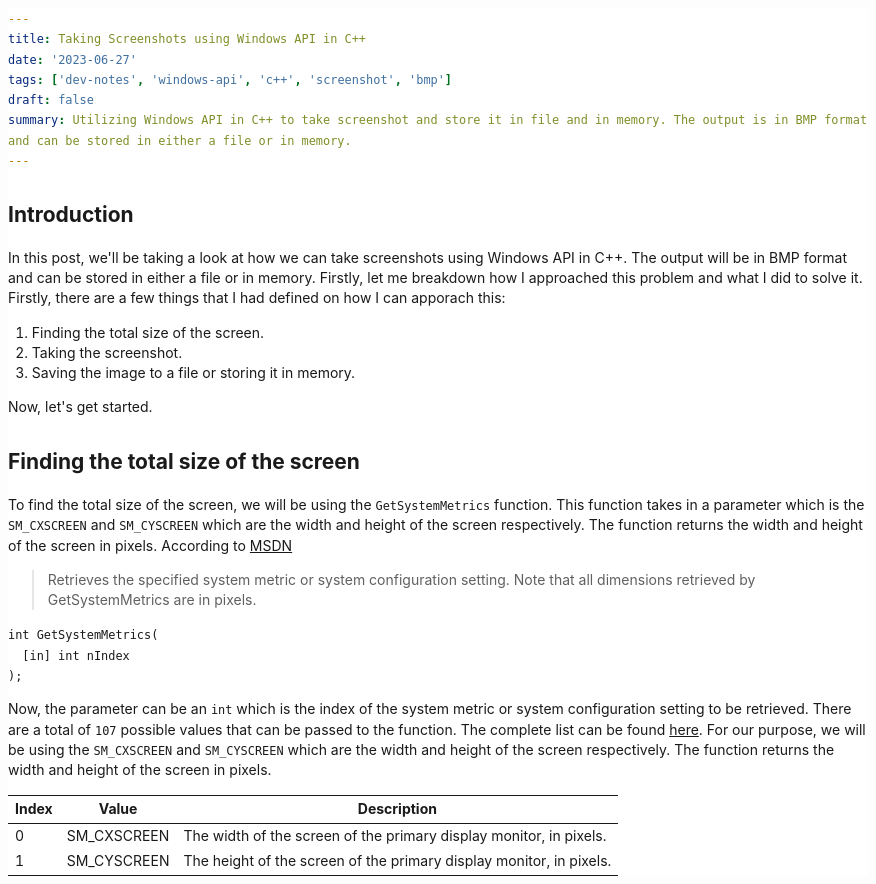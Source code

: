 ```yaml
---
title: Taking Screenshots using Windows API in C++
date: '2023-06-27'
tags: ['dev-notes', 'windows-api', 'c++', 'screenshot', 'bmp']
draft: false
summary: Utilizing Windows API in C++ to take screenshot and store it in file and in memory. The output is in BMP format and can be stored in either a file or in memory.
---
```


## Introduction

In this post, we'll be taking a look at how we can take screenshots using Windows API in C++. The output will be in BMP format and can be stored in either a file or in memory. Firstly, let me breakdown how I approached this problem and what I did to solve it. Firstly, there are a few things that I had defined on how I can apporach this:

1. Finding the total size of the screen.
2. Taking the screenshot.
3. Saving the image to a file or storing it in memory.

Now, let's get started.

## Finding the total size of the screen

To find the total size of the screen, we will be using the `GetSystemMetrics` function. This function takes in a parameter which is the `SM_CXSCREEN` and `SM_CYSCREEN` which are the width and height of the screen respectively. The function returns the width and height of the screen in pixels. According to [MSDN](https://learn.microsoft.com/en-us/windows/win32/api/winuser/nf-winuser-getsystemmetrics)

> Retrieves the specified system metric or system configuration setting. Note that all dimensions retrieved by GetSystemMetrics are in pixels.

```cpp:GetSystemMetrics
int GetSystemMetrics(
  [in] int nIndex
);
```

Now, the parameter can be an `int` which is the index of the system metric or system configuration setting to be retrieved. There are a total of `107` possible values that can be passed to the function. The complete list can be found [here](https://docs.microsoft.com/en-us/windows/win32/api/winuser/nf-winuser-getsystemmetrics#parameters). For our purpose, we will be using the `SM_CXSCREEN` and `SM_CYSCREEN` which are the width and height of the screen respectively. The function returns the width and height of the screen in pixels.

| Index | Value | Description |
| --- | --- | --- |
| 0 | SM_CXSCREEN | The width of the screen of the primary display monitor, in pixels. |
| 1 | SM_CYSCREEN | The height of the screen of the primary display monitor, in pixels. |
